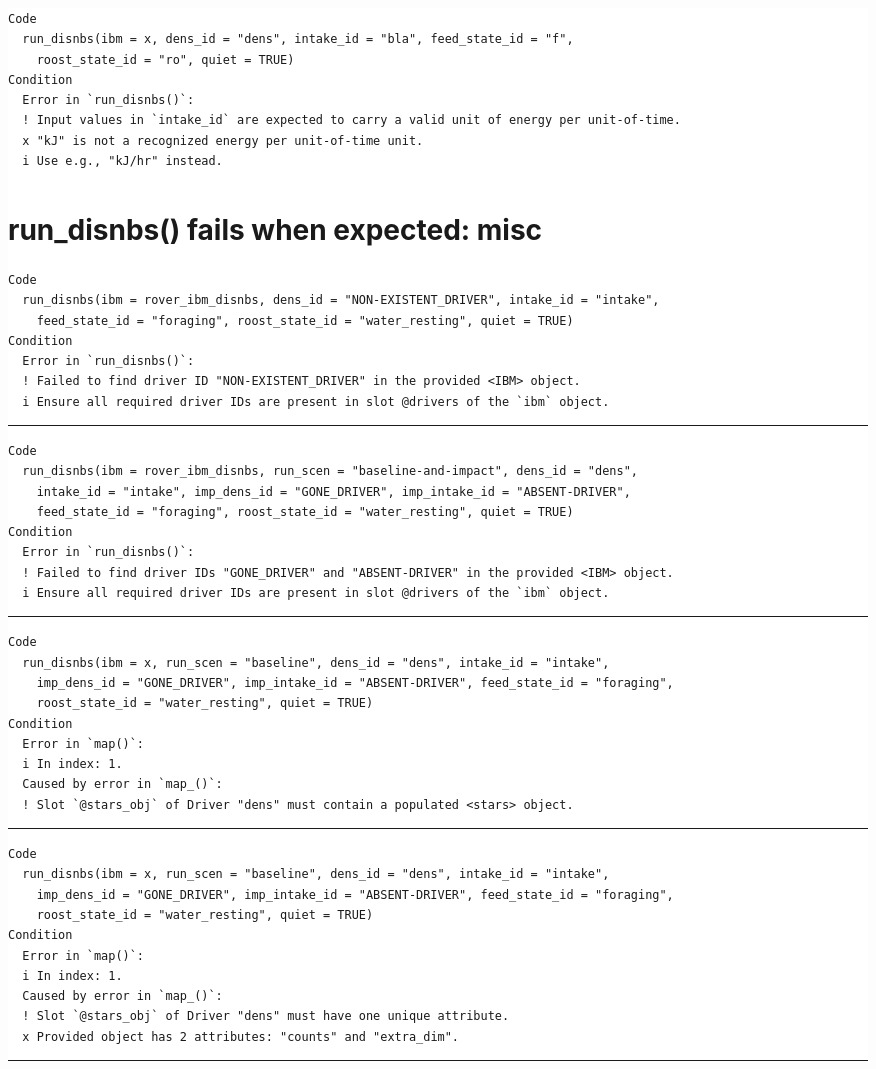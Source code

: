 
    Code
      run_disnbs(ibm = x, dens_id = "dens", intake_id = "bla", feed_state_id = "f",
        roost_state_id = "ro", quiet = TRUE)
    Condition
      Error in `run_disnbs()`:
      ! Input values in `intake_id` are expected to carry a valid unit of energy per unit-of-time.
      x "kJ" is not a recognized energy per unit-of-time unit.
      i Use e.g., "kJ/hr" instead.

# run_disnbs() fails when expected: misc

    Code
      run_disnbs(ibm = rover_ibm_disnbs, dens_id = "NON-EXISTENT_DRIVER", intake_id = "intake",
        feed_state_id = "foraging", roost_state_id = "water_resting", quiet = TRUE)
    Condition
      Error in `run_disnbs()`:
      ! Failed to find driver ID "NON-EXISTENT_DRIVER" in the provided <IBM> object.
      i Ensure all required driver IDs are present in slot @drivers of the `ibm` object.

---

    Code
      run_disnbs(ibm = rover_ibm_disnbs, run_scen = "baseline-and-impact", dens_id = "dens",
        intake_id = "intake", imp_dens_id = "GONE_DRIVER", imp_intake_id = "ABSENT-DRIVER",
        feed_state_id = "foraging", roost_state_id = "water_resting", quiet = TRUE)
    Condition
      Error in `run_disnbs()`:
      ! Failed to find driver IDs "GONE_DRIVER" and "ABSENT-DRIVER" in the provided <IBM> object.
      i Ensure all required driver IDs are present in slot @drivers of the `ibm` object.

---

    Code
      run_disnbs(ibm = x, run_scen = "baseline", dens_id = "dens", intake_id = "intake",
        imp_dens_id = "GONE_DRIVER", imp_intake_id = "ABSENT-DRIVER", feed_state_id = "foraging",
        roost_state_id = "water_resting", quiet = TRUE)
    Condition
      Error in `map()`:
      i In index: 1.
      Caused by error in `map_()`:
      ! Slot `@stars_obj` of Driver "dens" must contain a populated <stars> object.

---

    Code
      run_disnbs(ibm = x, run_scen = "baseline", dens_id = "dens", intake_id = "intake",
        imp_dens_id = "GONE_DRIVER", imp_intake_id = "ABSENT-DRIVER", feed_state_id = "foraging",
        roost_state_id = "water_resting", quiet = TRUE)
    Condition
      Error in `map()`:
      i In index: 1.
      Caused by error in `map_()`:
      ! Slot `@stars_obj` of Driver "dens" must have one unique attribute.
      x Provided object has 2 attributes: "counts" and "extra_dim".

---